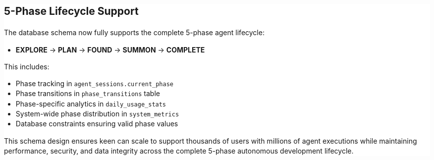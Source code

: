 ## 5-Phase Lifecycle Support

The database schema now fully supports the complete 5-phase agent lifecycle:

- **EXPLORE** → **PLAN** → **FOUND** → **SUMMON** → **COMPLETE**

This includes:
- Phase tracking in `agent_sessions.current_phase`
- Phase transitions in `phase_transitions` table
- Phase-specific analytics in `daily_usage_stats`
- System-wide phase distribution in `system_metrics`
- Database constraints ensuring valid phase values

This schema design ensures keen can scale to support thousands of users with millions of agent executions while maintaining performance, security, and data integrity across the complete 5-phase autonomous development lifecycle.